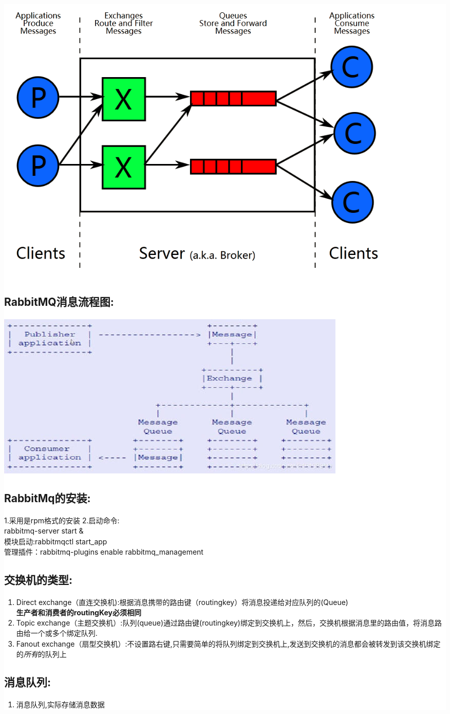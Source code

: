 ![img](https://github.com/longchenwen/mainshi/blob/master/src/MQ/RabbitMq/rabbitmq%E6%95%B4%E4%BD%93%E6%9E%B6%E6%9E%84%E5%9B%BE.jpg)
## RabbitMQ消息流程图:
![img](https://github.com/longchenwen/mainshi/blob/master/src/MQ/RabbitMq/rabbitmq%E6%B6%88%E6%81%AF%E6%B5%81%E8%BD%AC%E5%9B%BE.jpg)

## RabbitMq的安装:
  1.采用是rpm格式的安装
  2.启动命令:</br>
  rabbitmq-server start &</br>
  模块启动:rabbitmqctl start_app</br>
  管理插件：rabbitmq-plugins enable rabbitmq_management</br>
## 交换机的类型:
  1. Direct exchange（直连交换机):根据消息携带的路由键（routingkey）将消息投递给对应队列的(Queue)</br>
  **生产者和消费者的routingKey必须相同**
  2. Topic exchange（主题交换机）:队列(queue)通过路由键(routingkey)绑定到交换机上，然后，交换机根据消息里的路由值，将消息路由给一个或多个绑定队列.
  3. Fanout exchange（扇型交换机）:不设置路右键,只需要简单的将队列绑定到交换机上,发送到交换机的消息都会被转发到该交换机绑定的*所有*的队列上
## 消息队列: 
  1. 消息队列,实际存储消息数据